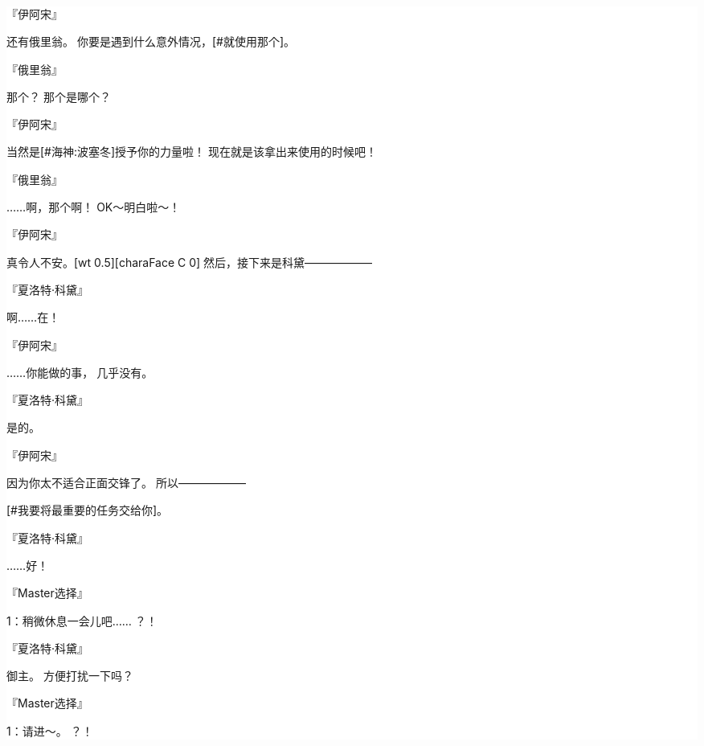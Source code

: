 『伊阿宋』

还有俄里翁。
你要是遇到什么意外情况，[#就使用那个]。

『俄里翁』

那个？
那个是哪个？

『伊阿宋』

当然是[#海神:波塞冬]授予你的力量啦！
现在就是该拿出来使用的时候吧！

『俄里翁』

……啊，那个啊！
OK～明白啦～！

『伊阿宋』

真令人不安。[wt 0.5][charaFace C 0]
然后，接下来是科黛——————

『夏洛特·科黛』

啊……在！

『伊阿宋』

……你能做的事，
几乎没有。

『夏洛特·科黛』

是的。

『伊阿宋』

因为你太不适合正面交锋了。
所以——————

[#我要将最重要的任务交给你]。

『夏洛特·科黛』

……好！

『Master选择』

1：稍微休息一会儿吧……
？！

『夏洛特·科黛』

御主。
方便打扰一下吗？

『Master选择』

1：请进～。
？！
